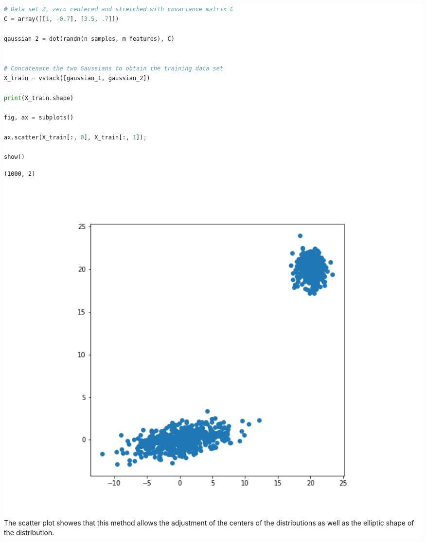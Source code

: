 ```python
# Data set 2, zero centered and stretched with covariance matrix C
C = array([[1, -0.7], [3.5, .7]])

gaussian_2 = dot(randn(n_samples, m_features), C)


# Concatenate the two Gaussians to obtain the training data set
X_train = vstack([gaussian_1, gaussian_2])

print(X_train.shape)

fig, ax = subplots()

ax.scatter(X_train[:, 0], X_train[:, 1]);

show()
```

```{.output}
(1000, 2)
```

<img src="fig/01-gaussian-rendered-unnamed-chunk-4-5.png" width="672" style="display: block; margin: auto;" />

The scatter plot showes that this method allows the adjustment of the centers of the distributions as well as the elliptic shape of the distribution.


[r-markdown]: https://rmarkdown.rstudio.com/